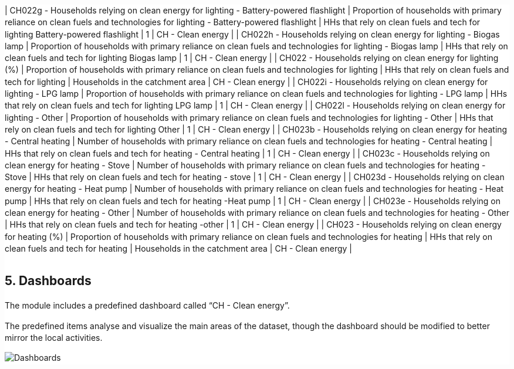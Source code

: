 | CH022g - Households relying on clean energy for lighting - Battery-powered flashlight | Proportion of households with primary reliance on clean fuels and technologies for lighting - Battery-powered flashlight | HHs that rely on clean fuels and tech for lighting Battery-powered flashlight | 1                                | CH - Clean energy                                |
| CH022h - Households relying on clean energy for lighting - Biogas lamp                | Proportion of households with primary reliance on clean fuels and technologies for lighting - Biogas lamp                | HHs that rely on clean fuels and tech for lighting Biogas lamp                | 1                                | CH - Clean energy                                |
| CH022 - Households relying on clean energy for lighting (%)                           | Proportion of households with primary reliance on clean fuels and technologies for lighting                              | HHs that rely on clean fuels and tech for lighting                            | Households in the catchment area | CH - Clean energy                                |
| CH022i - Households relying on clean energy for lighting - LPG lamp                   | Proportion of households with primary reliance on clean fuels and technologies for lighting - LPG lamp                   | HHs that rely on clean fuels and tech for lighting LPG lamp                   | 1                                | CH - Clean energy                                |
| CH022l - Households relying on clean energy for lighting - Other                      | Proportion of households with primary reliance on clean fuels and technologies for lighting - Other                      | HHs that rely on clean fuels and tech for lighting Other                      | 1                                | CH - Clean energy                                |
| CH023b - Households relying on clean energy for heating - Central heating             | Number of households with primary reliance on clean fuels and technologies for heating - Central heating                 | HHs that rely on clean fuels and tech for heating - Central heating           | 1                                | CH - Clean energy                                |
| CH023c - Households relying on clean energy for heating - Stove                       | Number of households with primary reliance on clean fuels and technologies for heating - Stove                           | HHs that rely on clean fuels and tech for heating - stove                     | 1                                | CH - Clean energy                                |
| CH023d - Households relying on clean energy for heating - Heat pump                   | Number of households with primary reliance on clean fuels and technologies for heating - Heat pump                       | HHs that rely on clean fuels and tech for heating -Heat pump                  | 1                                | CH - Clean energy                                |
| CH023e - Households relying on clean energy for heating - Other                       | Number of households with primary reliance on clean fuels and technologies for heating - Other                           | HHs that rely on clean fuels and tech for heating -other                      | 1                                | CH - Clean energy                                |
| CH023 - Households relying on clean energy for heating (%)                            | Proportion of households with primary reliance on clean fuels and technologies for heating                               | HHs that rely on clean fuels and tech for heating                             | Households in the catchment area | CH - Clean energy                                |
## 5. Dashboards

The module includes a predefined dashboard called “CH - Clean energy”.

The predefined items analyse and visualize the main areas of the dataset, though the dashboard should be modified to better mirror the local activities.

![Dashboards](resources/images/chis-ene-db-001.png)
